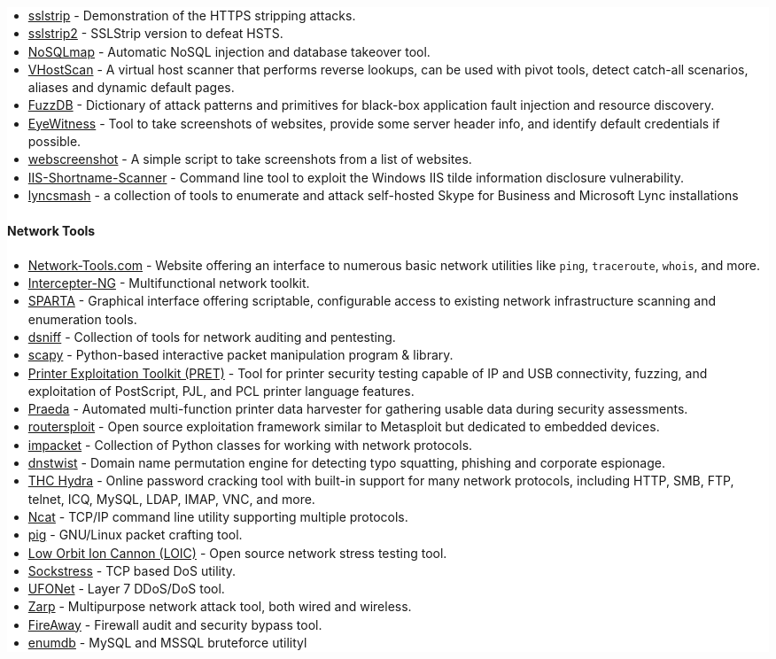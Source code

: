   * [sslstrip](https://www.thoughtcrime.org/software/sslstrip/) - Demonstration of the HTTPS stripping attacks.
  * [sslstrip2](https://github.com/LeonardoNve/sslstrip2) - SSLStrip version to defeat HSTS.
  * [NoSQLmap](http://nosqlmap.net/) - Automatic NoSQL injection and database takeover tool.
  * [VHostScan](https://github.com/codingo/VHostScan) - A virtual host scanner that performs reverse lookups, can be used with pivot tools, detect catch-all scenarios, aliases and dynamic default pages.
  * [FuzzDB](https://github.com/fuzzdb-project/fuzzdb) - Dictionary of attack patterns and primitives for black-box application fault injection and resource discovery.
  * [EyeWitness](https://github.com/ChrisTruncer/EyeWitness) - Tool to take screenshots of websites, provide some server header info, and identify default credentials if possible.
  * [webscreenshot](https://github.com/maaaaz/webscreenshot) - A simple script to take screenshots from a list of websites.
  * [IIS-Shortname-Scanner](https://github.com/irsdl/IIS-ShortName-Scanner) - Command line tool to exploit the Windows IIS tilde information disclosure vulnerability.
  * [lyncsmash](https://github.com/nyxgeek/lyncsmash) - a collection of tools to enumerate and attack self-hosted Skype for Business and Microsoft Lync installations

#### Network Tools
  * [Network-Tools.com](http://network-tools.com/) - Website offering an interface to numerous basic network utilities like `ping`, `traceroute`, `whois`, and more.
  * [Intercepter-NG](http://sniff.su/) - Multifunctional network toolkit.
  * [SPARTA](https://sparta.secforce.com/) - Graphical interface offering scriptable, configurable access to existing network infrastructure scanning and enumeration tools.
  * [dsniff](https://www.monkey.org/~dugsong/dsniff/) - Collection of tools for network auditing and pentesting.
  * [scapy](https://github.com/secdev/scapy) - Python-based interactive packet manipulation program & library.
  * [Printer Exploitation Toolkit (PRET)](https://github.com/RUB-NDS/PRET) - Tool for printer security testing capable of IP and USB connectivity, fuzzing, and exploitation of PostScript, PJL, and PCL printer language features.
  * [Praeda](http://h.foofus.net/?page_id=218) - Automated multi-function printer data harvester for gathering usable data during security assessments.
  * [routersploit](https://github.com/reverse-shell/routersploit) - Open source exploitation framework similar to Metasploit but dedicated to embedded devices.
  * [impacket](https://github.com/CoreSecurity/impacket) - Collection of Python classes for working with network protocols.
  * [dnstwist](https://github.com/elceef/dnstwist) - Domain name permutation engine for detecting typo squatting, phishing and corporate espionage.
  * [THC Hydra](https://github.com/vanhauser-thc/thc-hydra) - Online password cracking tool with built-in support for many network protocols, including HTTP, SMB, FTP, telnet, ICQ, MySQL, LDAP, IMAP, VNC, and more.
  * [Ncat](https://nmap.org/ncat/) - TCP/IP command line utility supporting multiple protocols.
  * [pig](https://github.com/rafael-santiago/pig) - GNU/Linux packet crafting tool.
  * [Low Orbit Ion Cannon (LOIC)](https://github.com/NewEraCracker/LOIC/) - Open source network stress testing tool.
  * [Sockstress](https://github.com/defuse/sockstress) - TCP based DoS utility.
  * [UFONet](https://github.com/epsylon/ufonet/) - Layer 7 DDoS/DoS tool.
  * [Zarp](https://github.com/hatRiot/zarp/) - Multipurpose network attack tool, both wired and wireless.
  * [FireAway](https://github.com/tcstool/Fireaway/) - Firewall audit and security bypass tool.
  * [enumdb](https://github.com/m8r0wn/enumdb) - MySQL and MSSQL bruteforce utilityl
